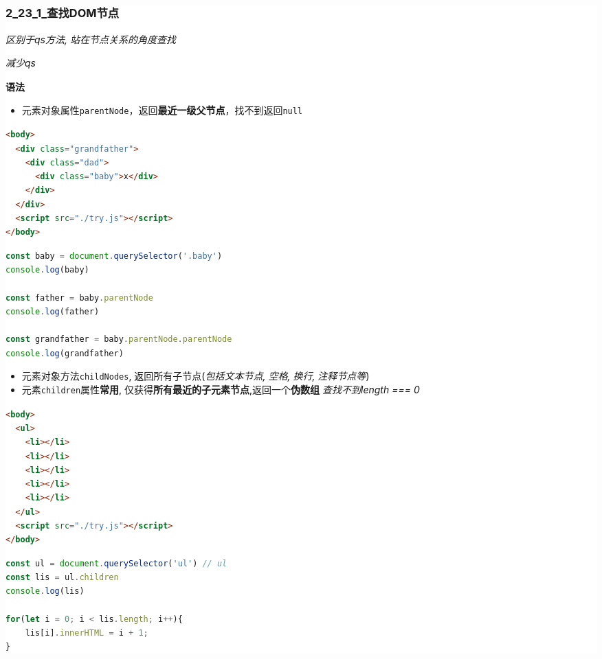 ### 2_23_1_查找DOM节点

*区别于qs方法, 站在节点关系的角度查找*

*减少qs*

**语法**

* 元素对象属性`parentNode`，返回**最近一级父节点**，找不到返回`null`

```html
<body>
  <div class="grandfather">
    <div class="dad">
      <div class="baby">x</div>
    </div>
  </div>
  <script src="./try.js"></script>
</body>
```

```js
const baby = document.querySelector('.baby')
console.log(baby)

const father = baby.parentNode
console.log(father)

const grandfather = baby.parentNode.parentNode
console.log(grandfather)
```

* 元素对象方法`childNodes`, 返回所有子节点(*包括文本节点, 空格, 换行, 注释节点等*)
* 元素`children`属性**常用**, 仅获得**所有最近的子元素节点**,返回一个**伪数组** *查找不到length === 0*

```html
<body>
  <ul>
    <li></li>
    <li></li>
    <li></li>
    <li></li>
    <li></li>
  </ul>
  <script src="./try.js"></script>
</body>
```

```js
const ul = document.querySelector('ul') // ul
const lis = ul.children
console.log(lis)

for(let i = 0; i < lis.length; i++){
    lis[i].innerHTML = i + 1;
}
```
